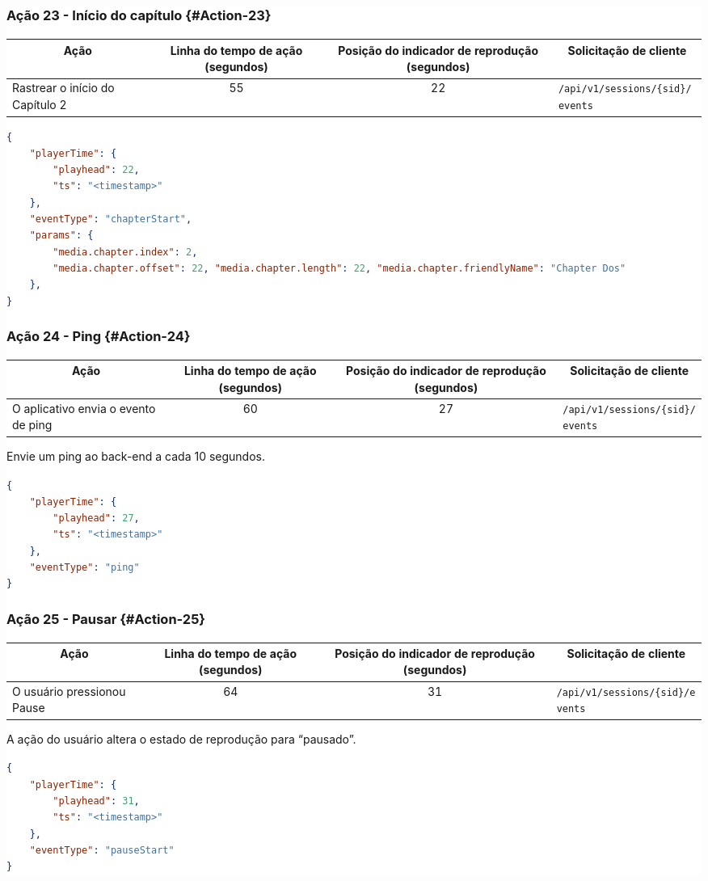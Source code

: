 ### Ação 23 - Início do capítulo {#Action-23}

| Ação | Linha do tempo de ação (segundos) | Posição do indicador de reprodução (segundos) | Solicitação de cliente |
| --- | :---: | :---: | --- |
| Rastrear o início do Capítulo 2 | 55 | 22 | `/api/v1/sessions/{sid}/events` |



```json
{
    "playerTime": {
        "playhead": 22,
        "ts": "<timestamp>"
    },
    "eventType": "chapterStart",
    "params": {
        "media.chapter.index": 2,
        "media.chapter.offset": 22, "media.chapter.length": 22, "media.chapter.friendlyName": "Chapter Dos"
    },
}
```

### Ação 24 - Ping {#Action-24}

| Ação | Linha do tempo de ação (segundos) | Posição do indicador de reprodução (segundos) | Solicitação de cliente |
| --- | :---: | :---: | --- |
| O aplicativo envia o evento de ping | 60 | 27 | `/api/v1/sessions/{sid}/events` |

Envie um ping ao back-end a cada 10 segundos.

```json
{
    "playerTime": {
        "playhead": 27,
        "ts": "<timestamp>"
    },
    "eventType": "ping"
}
```

### Ação 25 - Pausar {#Action-25}

| Ação | Linha do tempo de ação (segundos) | Posição do indicador de reprodução (segundos) | Solicitação de cliente |
| --- | :---: | :---: | --- |
| O usuário pressionou Pause | 64 | 31 | `/api/v1/sessions/{sid}/events` |

A ação do usuário altera o estado de reprodução para “pausado”.

```json
{
    "playerTime": {
        "playhead": 31,
        "ts": "<timestamp>"
    },
    "eventType": "pauseStart"
}
```
